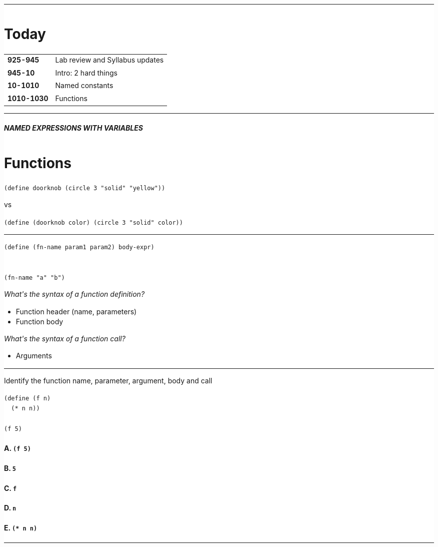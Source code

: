 
---


# Today

|             |                     |
|-------------|---------------------|
| **925-945** | Lab review and Syllabus updates |
| **945-10**  | Intro: 2 hard things |
| **10-1010** | Named constants |
| **1010-1030** | Functions |



---

##### NAMED EXPRESSIONS WITH VARIABLES
# Functions

`(define doorknob (circle 3 "solid" "yellow"))`

vs

`(define (doorknob color) (circle 3 "solid" color))`

---

```
(define (fn-name param1 param2) body-expr)


(fn-name "a" "b")
```

*What's the syntax of a function definition?*

- Function header (name, parameters)
- Function body

*What's the syntax of a function call?*

- Arguments

---

Identify the function name, parameter, argument, body and call

```
(define (f n)
  (* n n))
  
(f 5)
```
#### A. `(f 5)`
#### B. `5`
#### C. `f`	
#### D. `n`
#### E. `(* n n)`

---